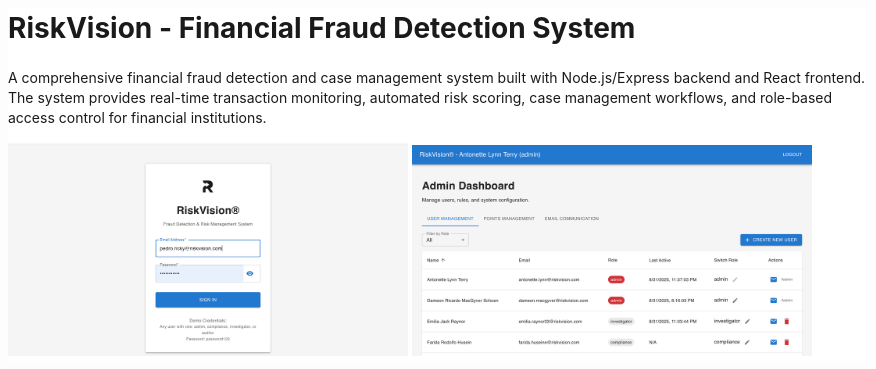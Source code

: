 # RiskVision - Financial Fraud Detection System

A comprehensive financial fraud detection and case management system built with Node.js/Express backend and React frontend. The system provides real-time transaction monitoring, automated risk scoring, case management workflows, and role-based access control for financial institutions.

<img src="assets/Login Page.png" alt="Dashboard" width="400"/>
<img src="assets/A1.png" alt="Dashboard" width="400"/>